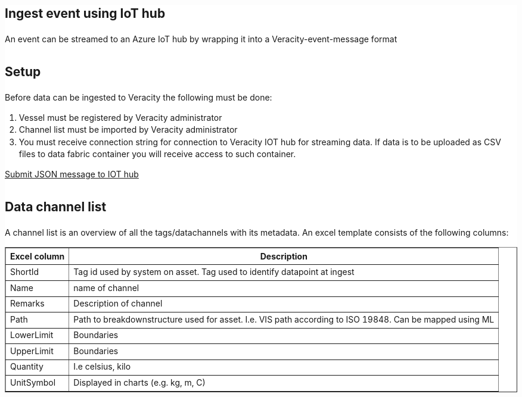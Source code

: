 ```c#


```
## Ingest event using IoT hub
An event can be streamed to an Azure IoT hub by wrapping it into a Veracity-event-message format



## Setup
Before data can be ingested to Veracity the following must be done:
1.	Vessel must be registered by Veracity administrator
2.	Channel list must be imported by Veracity administrator
3.	You must receive connection string for connection to Veracity IOT hub for streaming data. If data is to be uploaded as CSV files to data fabric container you will receive access to such container.

[Submit JSON message to IOT hub](#submit-json--to-iot-hub)

## Data channel list

A channel list is an overview of all the tags/datachannels with its metadata. 
An excel template consists of the following columns:

<table border="1" width="100%">
    <thead>
      <tr>	  
	    <th>Excel column</th>
        <th>Description</th>        
      </tr>
    </thead>
    <tbody>             
		<tr>
		    <td>ShortId</td>
            <td>Tag id used by system on asset. Tag used to identify datapoint at ingest </td>
        </tr>
		<tr>
		    <td>Name</td>
            <td>name of channel</td>
        </tr>
		<tr>
		    <td>Remarks</td>
            <td>Description of channel</td>                  
        </tr>
		<tr>
		    <td>Path</td>
            <td>Path to breakdownstructure used for asset. I.e. VIS path according to ISO 19848. Can be mapped using ML </td>                  
        </tr>
		<tr>
		    <td>LowerLimit</td>
            <td>Boundaries</td>                  
        </tr>
		<tr>
		    <td>UpperLimit</td>
            <td>Boundaries</td>                  
        </tr>
		<tr>
		    <td>Quantity</td>
            <td>I.e celsius, kilo</td>                  
        </tr>
		<tr>
		    <td>UnitSymbol</td>
            <td>Displayed in charts (e.g. kg, m, C)</td>                  
        </tr>	